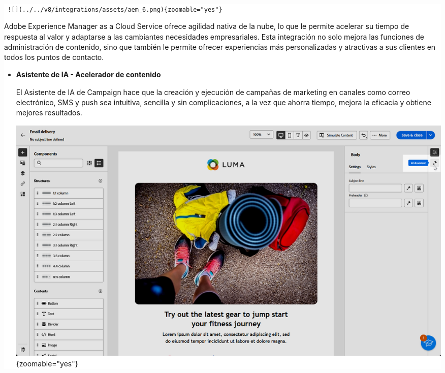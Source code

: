      ![](../../v8/integrations/assets/aem_6.png){zoomable="yes"}

  Adobe Experience Manager as a Cloud Service ofrece agilidad nativa de la nube, lo que le permite acelerar su tiempo de respuesta al valor y adaptarse a las cambiantes necesidades empresariales. Esta integración no solo mejora las funciones de administración de contenido, sino que también le permite ofrecer experiencias más personalizadas y atractivas a sus clientes en todos los puntos de contacto.

* **Asistente de IA - Acelerador de contenido**

  El Asistente de IA de Campaign hace que la creación y ejecución de campañas de marketing en canales como correo electrónico, SMS y push sea intuitiva, sencilla y sin complicaciones, a la vez que ahorra tiempo, mejora la eficacia y obtiene mejores resultados.

  ![](../../v8/email/assets/full-email-1.png){zoomable="yes"}
